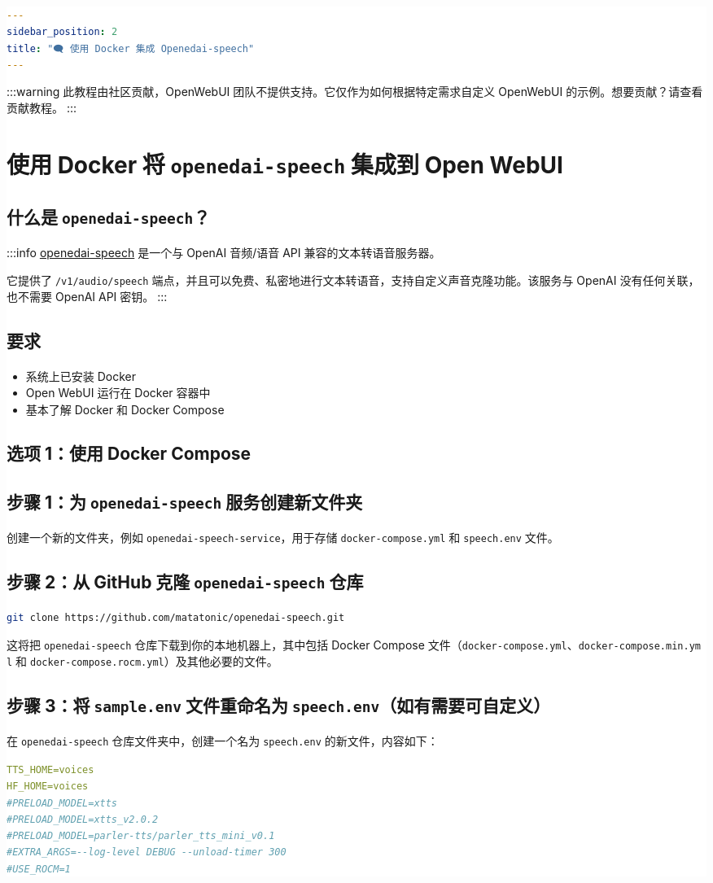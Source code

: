 ```yaml
---
sidebar_position: 2
title: "🗨️ 使用 Docker 集成 Openedai-speech"
---
```


:::warning
此教程由社区贡献，OpenWebUI 团队不提供支持。它仅作为如何根据特定需求自定义 OpenWebUI 的示例。想要贡献？请查看贡献教程。
:::

**使用 Docker 将 `openedai-speech` 集成到 Open WebUI**
==============================================================

**什么是 `openedai-speech`？**
-----------------------------

:::info
[openedai-speech](https://github.com/matatonic/openedai-speech) 是一个与 OpenAI 音频/语音 API 兼容的文本转语音服务器。

它提供了 `/v1/audio/speech` 端点，并且可以免费、私密地进行文本转语音，支持自定义声音克隆功能。该服务与 OpenAI 没有任何关联，也不需要 OpenAI API 密钥。
:::

**要求**
-----------------

* 系统上已安装 Docker
* Open WebUI 运行在 Docker 容器中
* 基本了解 Docker 和 Docker Compose

**选项 1：使用 Docker Compose**
----------------------------------

**步骤 1：为 `openedai-speech` 服务创建新文件夹**
-----------------------------------------------------------------

创建一个新的文件夹，例如 `openedai-speech-service`，用于存储 `docker-compose.yml` 和 `speech.env` 文件。

**步骤 2：从 GitHub 克隆 `openedai-speech` 仓库**
--------------------------------------------------------------

```bash
git clone https://github.com/matatonic/openedai-speech.git
```

这将把 `openedai-speech` 仓库下载到你的本地机器上，其中包括 Docker Compose 文件（`docker-compose.yml`、`docker-compose.min.yml` 和 `docker-compose.rocm.yml`）及其他必要的文件。

**步骤 3：将 `sample.env` 文件重命名为 `speech.env`（如有需要可自定义）**
------------------------------------------------------------------------------

在 `openedai-speech` 仓库文件夹中，创建一个名为 `speech.env` 的新文件，内容如下：

```yaml
TTS_HOME=voices
HF_HOME=voices
#PRELOAD_MODEL=xtts
#PRELOAD_MODEL=xtts_v2.0.2
#PRELOAD_MODEL=parler-tts/parler_tts_mini_v0.1
#EXTRA_ARGS=--log-level DEBUG --unload-timer 300
#USE_ROCM=1
```
